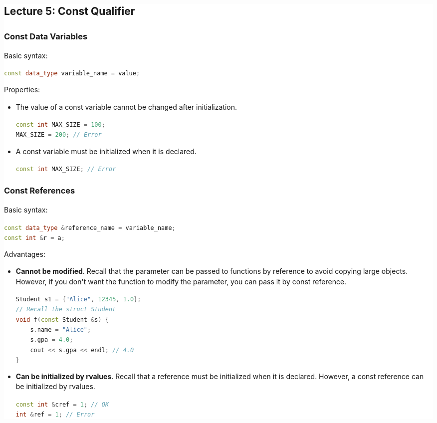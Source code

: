 ## Lecture 5: Const Qualifier

### Const Data Variables

Basic syntax:

```cpp
const data_type variable_name = value;
```

Properties:

- The value of a const variable cannot be changed after initialization.

  ```cpp
  const int MAX_SIZE = 100;
  MAX_SIZE = 200; // Error
  ```

- A const variable must be initialized when it is declared.

  ```cpp
  const int MAX_SIZE; // Error
  ```

### Const References

Basic syntax:

```cpp
const data_type &reference_name = variable_name;
const int &r = a;
```

Advantages:

- **Cannot be modified**.
  Recall that the parameter can be passed to functions by reference to avoid copying large objects. However, if you don't want the function to modify the parameter, you can pass it by const reference.

  ```cpp
  Student s1 = {"Alice", 12345, 1.0};
  // Recall the struct Student
  void f(const Student &s) {
      s.name = "Alice";
      s.gpa = 4.0;
      cout << s.gpa << endl; // 4.0
  }
  ```

- **Can be initialized by rvalues**.
  Recall that a reference must be initialized when it is declared. However, a const reference can be initialized by rvalues.

  ```cpp
  const int &cref = 1; // OK
  int &ref = 1; // Error
  ```
